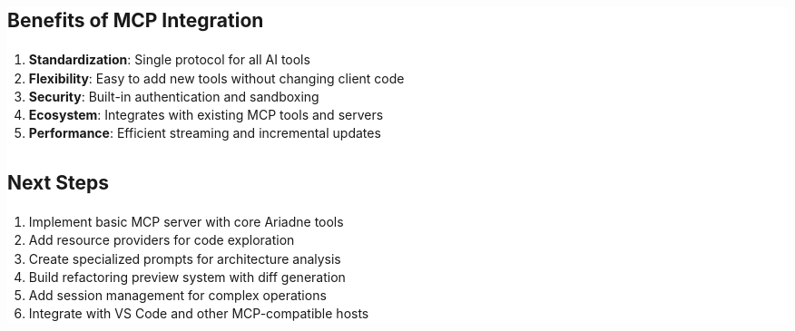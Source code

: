## Benefits of MCP Integration

1. **Standardization**: Single protocol for all AI tools
2. **Flexibility**: Easy to add new tools without changing client code
3. **Security**: Built-in authentication and sandboxing
4. **Ecosystem**: Integrates with existing MCP tools and servers
5. **Performance**: Efficient streaming and incremental updates

## Next Steps

1. Implement basic MCP server with core Ariadne tools
2. Add resource providers for code exploration
3. Create specialized prompts for architecture analysis
4. Build refactoring preview system with diff generation
5. Add session management for complex operations
6. Integrate with VS Code and other MCP-compatible hosts
